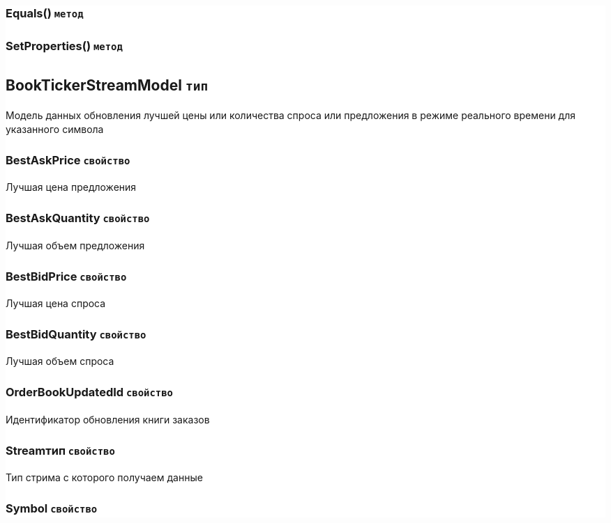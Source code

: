 <a name='M-BinanceExchange-Models-BalanceModel-Equals-BinanceExchange-Models-BalanceModel-'></a>

### Equals() `метод`

<a name='M-BinanceExchange-Models-BalanceModel-SetProperties-System-Text-Json-Utf8JsonReader@-'></a>

### SetProperties() `метод`

<a name='T-BinanceExchange-Models-BookTickerStreamModel'></a>

## BookTickerStreamModel `тип`

Модель данных обновления лучшей цены или количества спроса или предложения
в режиме реального времени для указанного символа

<a name='P-BinanceExchange-Models-BookTickerStreamModel-BestAskPrice'></a>

### BestAskPrice `свойство`

Лучшая цена предложения

<a name='P-BinanceExchange-Models-BookTickerStreamModel-BestAskQuantity'></a>

### BestAskQuantity `свойство`

Лучшая объем предложения

<a name='P-BinanceExchange-Models-BookTickerStreamModel-BestBidPrice'></a>

### BestBidPrice `свойство`

Лучшая цена спроса

<a name='P-BinanceExchange-Models-BookTickerStreamModel-BestBidQuantity'></a>

### BestBidQuantity `свойство`

Лучшая объем спроса

<a name='P-BinanceExchange-Models-BookTickerStreamModel-OrderBookUpdatedId'></a>

### OrderBookUpdatedId `свойство`

Идентификатор обновления книги заказов

<a name='P-BinanceExchange-Models-BookTickerStreamModel-Streamтип'></a>

### Streamтип `свойство`

Тип стрима с которого получаем данные

<a name='P-BinanceExchange-Models-BookTickerStreamModel-Symbol'></a>

### Symbol `свойство`
